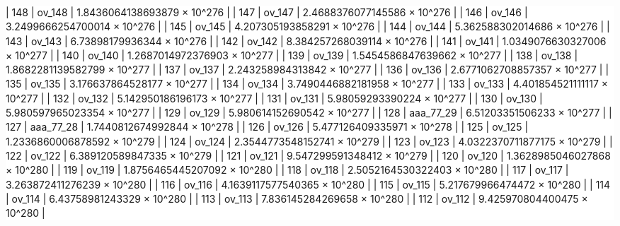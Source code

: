 | 148 | ov_148 | 1.8436064138693879 × 10^276 |
| 147 | ov_147 | 2.4688376077145586 × 10^276 |
| 146 | ov_146 | 3.2499666254700014 × 10^276 |
| 145 | ov_145 | 4.207305193858291 × 10^276 |
| 144 | ov_144 | 5.362588302014686 × 10^276 |
| 143 | ov_143 | 6.73898179936344 × 10^276 |
| 142 | ov_142 | 8.384257268039114 × 10^276 |
| 141 | ov_141 | 1.0349076630327006 × 10^277 |
| 140 | ov_140 | 1.2687014972376903 × 10^277 |
| 139 | ov_139 | 1.5454586847639662 × 10^277 |
| 138 | ov_138 | 1.8682281139582799 × 10^277 |
| 137 | ov_137 | 2.243258984313842 × 10^277 |
| 136 | ov_136 | 2.6771062708857357 × 10^277 |
| 135 | ov_135 | 3.176637864528177 × 10^277 |
| 134 | ov_134 | 3.7490446882181958 × 10^277 |
| 133 | ov_133 | 4.401854521111117 × 10^277 |
| 132 | ov_132 | 5.142950186196173 × 10^277 |
| 131 | ov_131 | 5.98059293390224 × 10^277 |
| 130 | ov_130 | 5.980597965023354 × 10^277 |
| 129 | ov_129 | 5.980614152690542 × 10^277 |
| 128 | aaa_77_29 | 6.51203351506233 × 10^277 |
| 127 | aaa_77_28 | 1.7440812674992844 × 10^278 |
| 126 | ov_126 | 5.477126409335971 × 10^278 |
| 125 | ov_125 | 1.2336860006878592 × 10^279 |
| 124 | ov_124 | 2.3544773548152741 × 10^279 |
| 123 | ov_123 | 4.0322370711877175 × 10^279 |
| 122 | ov_122 | 6.389120589847335 × 10^279 |
| 121 | ov_121 | 9.547299591348412 × 10^279 |
| 120 | ov_120 | 1.3628985046027868 × 10^280 |
| 119 | ov_119 | 1.8756465445207092 × 10^280 |
| 118 | ov_118 | 2.5052164530322403 × 10^280 |
| 117 | ov_117 | 3.263872411276239 × 10^280 |
| 116 | ov_116 | 4.1639117577540365 × 10^280 |
| 115 | ov_115 | 5.217679966474472 × 10^280 |
| 114 | ov_114 | 6.43758981243329 × 10^280 |
| 113 | ov_113 | 7.836145284269658 × 10^280 |
| 112 | ov_112 | 9.425970804400475 × 10^280 |
